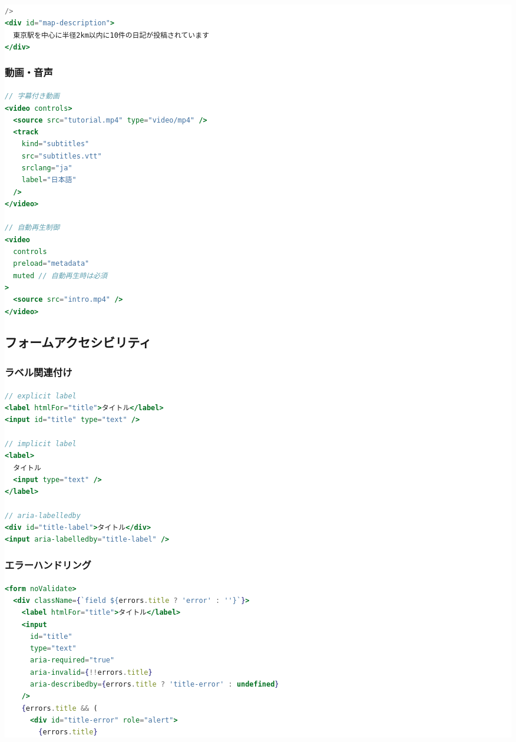 ```jsx
/>
<div id="map-description">
  東京駅を中心に半径2km以内に10件の日記が投稿されています
</div>
```

### 動画・音声
```jsx
// 字幕付き動画
<video controls>
  <source src="tutorial.mp4" type="video/mp4" />
  <track 
    kind="subtitles" 
    src="subtitles.vtt" 
    srclang="ja" 
    label="日本語"
  />
</video>

// 自動再生制御
<video 
  controls
  preload="metadata"
  muted // 自動再生時は必須
>
  <source src="intro.mp4" />
</video>
```

## フォームアクセシビリティ

### ラベル関連付け
```jsx
// explicit label
<label htmlFor="title">タイトル</label>
<input id="title" type="text" />

// implicit label
<label>
  タイトル
  <input type="text" />
</label>

// aria-labelledby
<div id="title-label">タイトル</div>
<input aria-labelledby="title-label" />
```

### エラーハンドリング
```jsx
<form noValidate>
  <div className={`field ${errors.title ? 'error' : ''}`}>
    <label htmlFor="title">タイトル</label>
    <input 
      id="title"
      type="text"
      aria-required="true"
      aria-invalid={!!errors.title}
      aria-describedby={errors.title ? 'title-error' : undefined}
    />
    {errors.title && (
      <div id="title-error" role="alert">
        {errors.title}
```